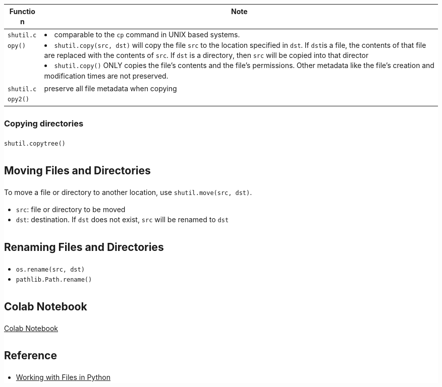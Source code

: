 | Function         | Note                                                         |
| ---------------- | ------------------------------------------------------------ |
| `shutil.copy()`  | <li> comparable to the `cp` command in UNIX based systems. <li> `shutil.copy(src, dst)` will copy the file `src` to the location specified in `dst`. If `dst`is a file, the contents of that file are replaced with the contents of `src`. If `dst` is a directory, then `src` will be copied into that director  <li> `shutil.copy()` ONLY copies the file’s contents and the file’s permissions. Other metadata like the file’s creation and modification times are not preserved. |
| `shutil.copy2()` | preserve all file metadata when copying                      |

### Copying directories

`shutil.copytree()`

## Moving Files and Directories

To move a file or directory to another location, use `shutil.move(src, dst)`.

- `src`: file or directory to be moved
- `dst`: destination. If `dst` does not exist, `src` will be renamed to `dst`

## Renaming Files and Directories

- `os.rename(src, dst)`
- `pathlib.Path.rename()`



## Colab Notebook

[Colab Notebook](https://colab.research.google.com/drive/1ey4Rj0hYx0RDMqxIfB7S0SYstf0Crh2x?authuser=1#scrollTo=m1v51QdqGDYs)

## Reference

- [Working with Files in Python](https://realpython.com/working-with-files-in-python/#an-easier-way-of-creating-archives)
